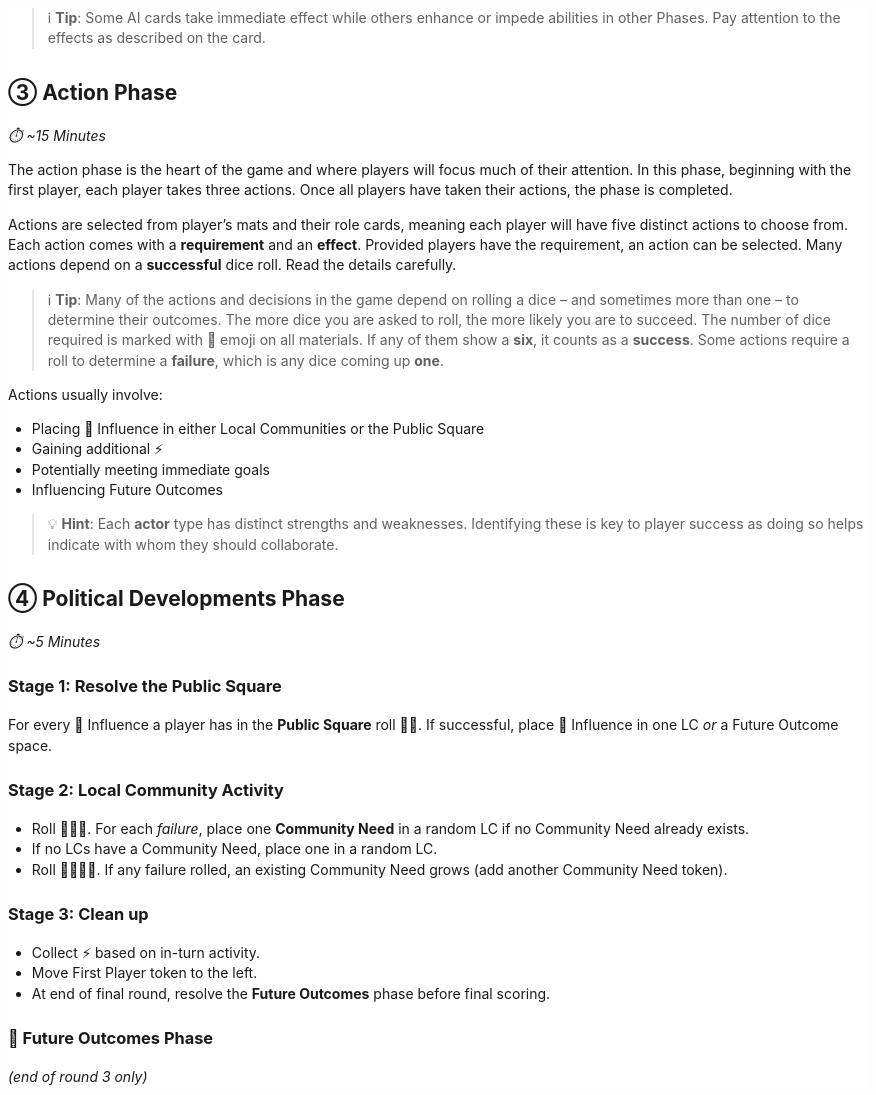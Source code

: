 > ℹ️ **Tip**: Some AI cards take immediate effect while others enhance or impede abilities in other Phases. Pay attention to the effects as described on the card.

## ③ Action Phase
*⏱️ ~15 Minutes*

The action phase is the heart of the game and where players will focus much of their attention. In this phase, beginning with the first player, each player takes three actions. Once all players have taken their actions, the phase is completed.

Actions are selected from player’s mats and their role cards, meaning each player will have five distinct actions to choose from. Each action comes with a **requirement** and an **effect**. Provided players have the requirement, an action can be selected. Many actions depend on a **successful** dice roll. Read the details carefully.

> ℹ️ **Tip**: Many of the actions and decisions in the game depend on rolling a dice – and sometimes more than one – to determine their outcomes. The more dice you are asked to roll, the more likely you are to succeed. The number of dice required is marked with 🎲 emoji on all materials. If any of them show a **six**, it counts as a **success**. Some actions require a roll to determine a **failure**, which is any dice coming up **one**.

Actions usually involve:
- Placing 📢 Influence in either Local Communities or the Public Square
- Gaining additional ⚡️
- Potentially meeting immediate goals
- Influencing Future Outcomes

> 💡 **Hint**: Each **actor** type has distinct strengths and weaknesses. Identifying these is key to player success as doing so helps indicate with whom they should collaborate.


## ④ Political Developments Phase
*⏱️ ~5 Minutes*

### Stage 1: Resolve the Public Square
For every 📢 Influence a player has in the **Public Square** roll 🎲🎲.
If successful, place 📢 Influence in one LC *or* a Future Outcome space.

### Stage 2: Local Community Activity
- Roll 🎲🎲🎲. For each *failure*, place one **Community Need** in a random LC if no Community Need already exists.
- If no LCs have a Community Need, place one in a random LC. 
- Roll 🎲🎲🎲🎲. If any failure rolled, an existing Community Need grows (add another Community Need token).

### Stage 3: Clean up
- Collect ⚡️ based on in-turn activity.
- Move First Player token to the left.
- At end of final round, resolve the **Future Outcomes** phase before final
scoring.

### 🔮 Future Outcomes Phase
*(end of round 3 only)*
